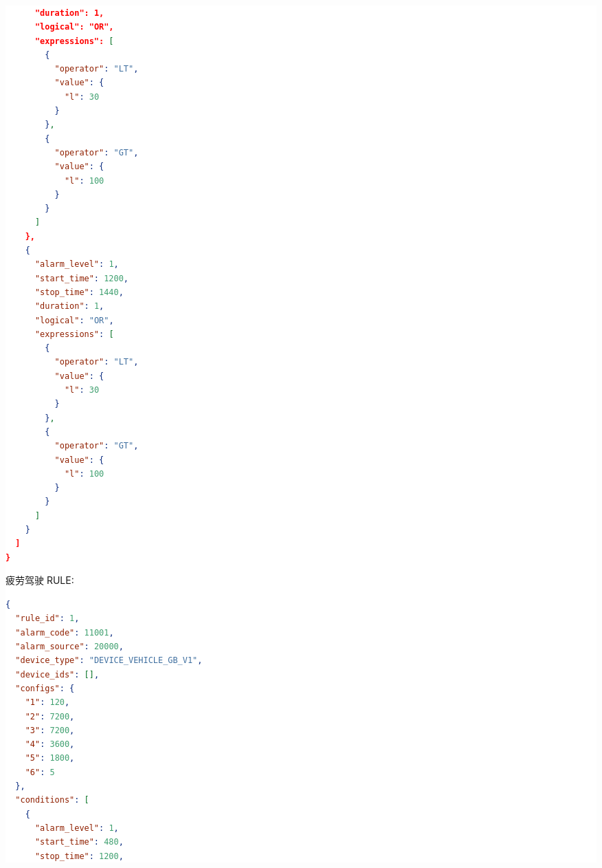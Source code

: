 ```json
      "duration": 1,
      "logical": "OR",
      "expressions": [
        {
          "operator": "LT",
          "value": {
            "l": 30
          }
        },
        {
          "operator": "GT",
          "value": {
            "l": 100
          }
        }
      ]
    },
    {
      "alarm_level": 1,
      "start_time": 1200,
      "stop_time": 1440,
      "duration": 1,
      "logical": "OR",
      "expressions": [
        {
          "operator": "LT",
          "value": {
            "l": 30
          }
        },
        {
          "operator": "GT",
          "value": {
            "l": 100
          }
        }
      ]
    }
  ]
}
```

疲劳驾驶 RULE:

```json
{
  "rule_id": 1,
  "alarm_code": 11001,
  "alarm_source": 20000,
  "device_type": "DEVICE_VEHICLE_GB_V1",
  "device_ids": [],
  "configs": {
    "1": 120,
    "2": 7200,
    "3": 7200,
    "4": 3600,
    "5": 1800,
    "6": 5
  },
  "conditions": [
    {
      "alarm_level": 1,
      "start_time": 480,
      "stop_time": 1200,
```